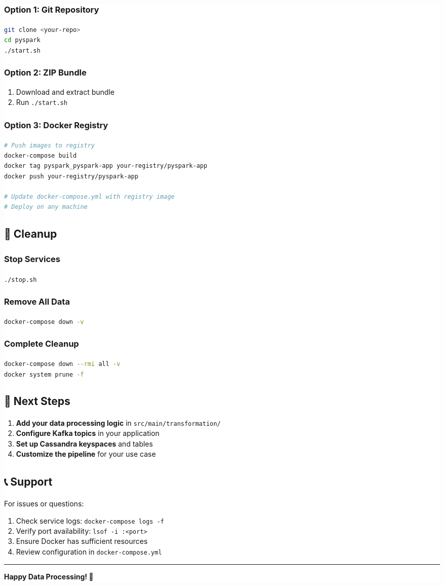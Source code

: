 ### Option 1: Git Repository
```bash
git clone <your-repo>
cd pyspark
./start.sh
```

### Option 2: ZIP Bundle
1. Download and extract bundle
2. Run `./start.sh`

### Option 3: Docker Registry
```bash
# Push images to registry
docker-compose build
docker tag pyspark_pyspark-app your-registry/pyspark-app
docker push your-registry/pyspark-app

# Update docker-compose.yml with registry image
# Deploy on any machine
```

## 🧹 Cleanup

### Stop Services
```bash
./stop.sh
```

### Remove All Data
```bash
docker-compose down -v
```

### Complete Cleanup
```bash
docker-compose down --rmi all -v
docker system prune -f
```

## 🎯 Next Steps

1. **Add your data processing logic** in `src/main/transformation/`
2. **Configure Kafka topics** in your application
3. **Set up Cassandra keyspaces** and tables
4. **Customize the pipeline** for your use case

## 📞 Support

For issues or questions:
1. Check service logs: `docker-compose logs -f`
2. Verify port availability: `lsof -i :<port>`
3. Ensure Docker has sufficient resources
4. Review configuration in `docker-compose.yml`

---

**Happy Data Processing! 🎉**
